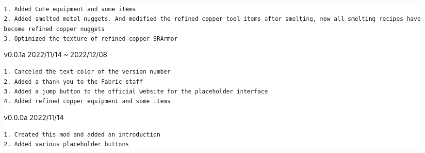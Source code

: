 	1. Added CuFe equipment and some items
	2. Added smelted metal nuggets. And modified the refined copper tool items after smelting, now all smelting recipes have become refined copper nuggets
	3. Optimized the texture of refined copper SRArmor

v0.0.1a 2022/11/14 ~ 2022/12/08

	1. Canceled the text color of the version number
	2. Added a thank you to the Fabric staff
	3. Added a jump button to the official website for the placeholder interface
	4. Added refined copper equipment and some items

v0.0.0a 2022/11/14

	1. Created this mod and added an introduction
	2. Added various placeholder buttons